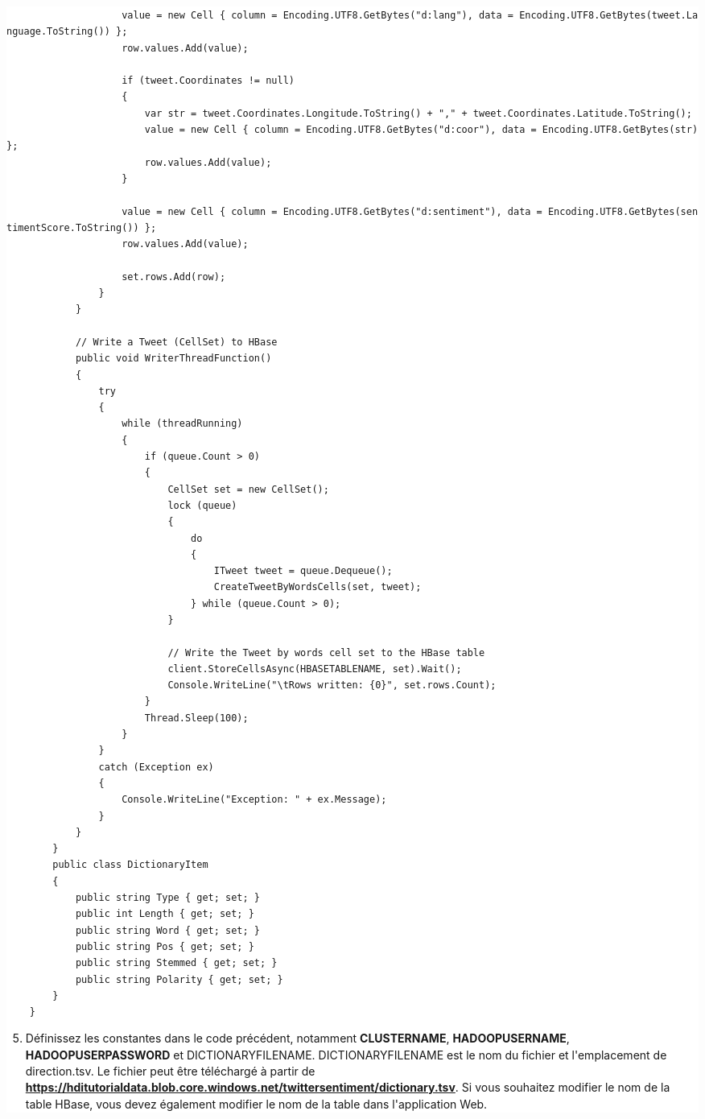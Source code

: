                         value = new Cell { column = Encoding.UTF8.GetBytes("d:lang"), data = Encoding.UTF8.GetBytes(tweet.Language.ToString()) };
                        row.values.Add(value);
   
                        if (tweet.Coordinates != null)
                        {
                            var str = tweet.Coordinates.Longitude.ToString() + "," + tweet.Coordinates.Latitude.ToString();
                            value = new Cell { column = Encoding.UTF8.GetBytes("d:coor"), data = Encoding.UTF8.GetBytes(str) };
                            row.values.Add(value);
                        }
   
                        value = new Cell { column = Encoding.UTF8.GetBytes("d:sentiment"), data = Encoding.UTF8.GetBytes(sentimentScore.ToString()) };
                        row.values.Add(value);
   
                        set.rows.Add(row);
                    }
                }
   
                // Write a Tweet (CellSet) to HBase
                public void WriterThreadFunction()
                {
                    try
                    {
                        while (threadRunning)
                        {
                            if (queue.Count > 0)
                            {
                                CellSet set = new CellSet();
                                lock (queue)
                                {
                                    do
                                    {
                                        ITweet tweet = queue.Dequeue();
                                        CreateTweetByWordsCells(set, tweet);
                                    } while (queue.Count > 0);
                                }
   
                                // Write the Tweet by words cell set to the HBase table
                                client.StoreCellsAsync(HBASETABLENAME, set).Wait();
                                Console.WriteLine("\tRows written: {0}", set.rows.Count);
                            }
                            Thread.Sleep(100);
                        }
                    }
                    catch (Exception ex)
                    {
                        Console.WriteLine("Exception: " + ex.Message);
                    }
                }
            }
            public class DictionaryItem
            {
                public string Type { get; set; }
                public int Length { get; set; }
                public string Word { get; set; }
                public string Pos { get; set; }
                public string Stemmed { get; set; }
                public string Polarity { get; set; }
            }
        }
5. Définissez les constantes dans le code précédent, notamment **CLUSTERNAME**, **HADOOPUSERNAME**, **HADOOPUSERPASSWORD** et DICTIONARYFILENAME. DICTIONARYFILENAME est le nom du fichier et l'emplacement de direction.tsv.  Le fichier peut être téléchargé à partir de **https://hditutorialdata.blob.core.windows.net/twittersentiment/dictionary.tsv**. Si vous souhaitez modifier le nom de la table HBase, vous devez également modifier le nom de la table dans l'application Web.